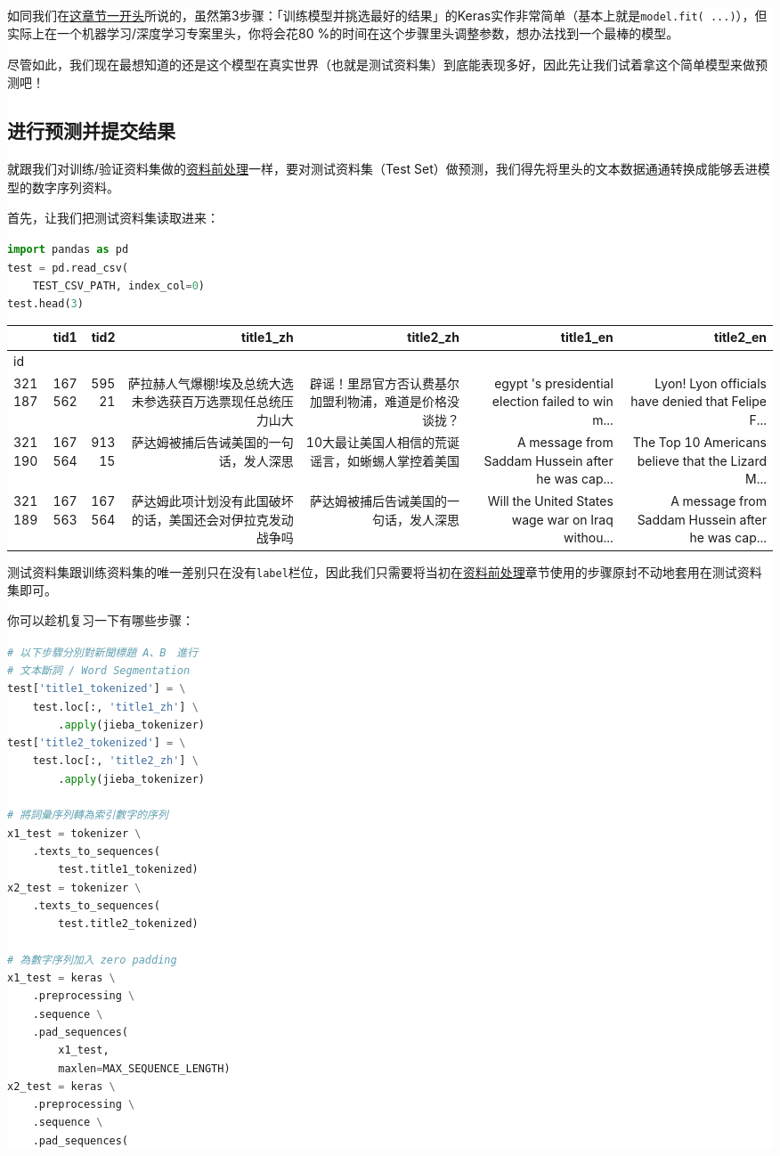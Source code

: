 

如同我们在[这章节一开头](https://leemeng.tw/shortest-path-to-the-nlp-world-a-gentle-guide-of-natural-language-processing-and-deep-learning-for-everyone.html#深度學習-3-步驟)所说的，虽然第3步骤：「训练模型并挑选最好的结果」的Keras实作非常简单（基本上就是`model.fit( ...)`），但实际上在一个机器学习/深度学习专案里头，你将会花80 %的时间在这个步骤里头调整参数，想办法找到一个最棒的模型。

尽管如此，我们现在最想知道的还是这个模型在真实世界（也就是测试资料集）到底能表现多好，因此先让我们试着拿这个简单模型来做预测吧！

## 进行预测并提交结果

就跟我们对训练/验证资料集做的[资料前处理](https://leemeng.tw/shortest-path-to-the-nlp-world-a-gentle-guide-of-natural-language-processing-and-deep-learning-for-everyone.html#資料前處理：讓機器能夠處理文字)一样，要对测试资料集（Test Set）做预测，我们得先将里头的文本数据通通转换成能够丢进模型的数字序列资料。

首先，让我们把测试资料集读取进来：

```python
import pandas as pd
test = pd.read_csv(
    TEST_CSV_PATH, index_col=0)
test.head(3)
```

|        |   tid1 |   tid2 |                                                   title1_zh |                                              title2_zh |                                         title1_en |                                         title2_en |
| :----- | -----: | -----: | ----------------------------------------------------------: | -----------------------------------------------------: | ------------------------------------------------: | ------------------------------------------------: |
| id     |        |        |                                                             |                                                        |                                                   |                                                   |
| 321187 | 167562 |  59521 | 萨拉赫人气爆棚!埃及总统大选未参选获百万选票现任总统压力山大 | 辟谣！里昂官方否认费基尔加盟利物浦，难道是价格没谈拢？ | egypt 's presidential election failed to win m... | Lyon! Lyon officials have denied that Felipe F... |
| 321190 | 167564 |  91315 |                      萨达姆被捕后告诫美国的一句话，发人深思 |       10大最让美国人相信的荒诞谣言，如蜥蜴人掌控着美国 | A message from Saddam Hussein after he was cap... | The Top 10 Americans believe that the Lizard M... |
| 321189 | 167563 | 167564 |  萨达姆此项计划没有此国破坏的话，美国还会对伊拉克发动战争吗 |                 萨达姆被捕后告诫美国的一句话，发人深思 | Will the United States wage war on Iraq withou... | A message from Saddam Hussein after he was cap... |

测试资料集跟训练资料集的唯一差别只在没有`label`栏位，因此我们只需要将当初在[资料前处理](https://leemeng.tw/shortest-path-to-the-nlp-world-a-gentle-guide-of-natural-language-processing-and-deep-learning-for-everyone.html#資料前處理：讓機器能夠處理文字)章节使用的步骤原封不动地套用在测试资料集即可。

你可以趁机复习一下有哪些步骤：

```python
# 以下步驟分別對新聞標題 A、B　進行
# 文本斷詞 / Word Segmentation
test['title1_tokenized'] = \
    test.loc[:, 'title1_zh'] \
        .apply(jieba_tokenizer)
test['title2_tokenized'] = \
    test.loc[:, 'title2_zh'] \
        .apply(jieba_tokenizer)

# 將詞彙序列轉為索引數字的序列
x1_test = tokenizer \
    .texts_to_sequences(
        test.title1_tokenized)
x2_test = tokenizer \
    .texts_to_sequences(
        test.title2_tokenized)

# 為數字序列加入 zero padding
x1_test = keras \
    .preprocessing \
    .sequence \
    .pad_sequences(
        x1_test, 
        maxlen=MAX_SEQUENCE_LENGTH)
x2_test = keras \
    .preprocessing \
    .sequence \
    .pad_sequences(
```